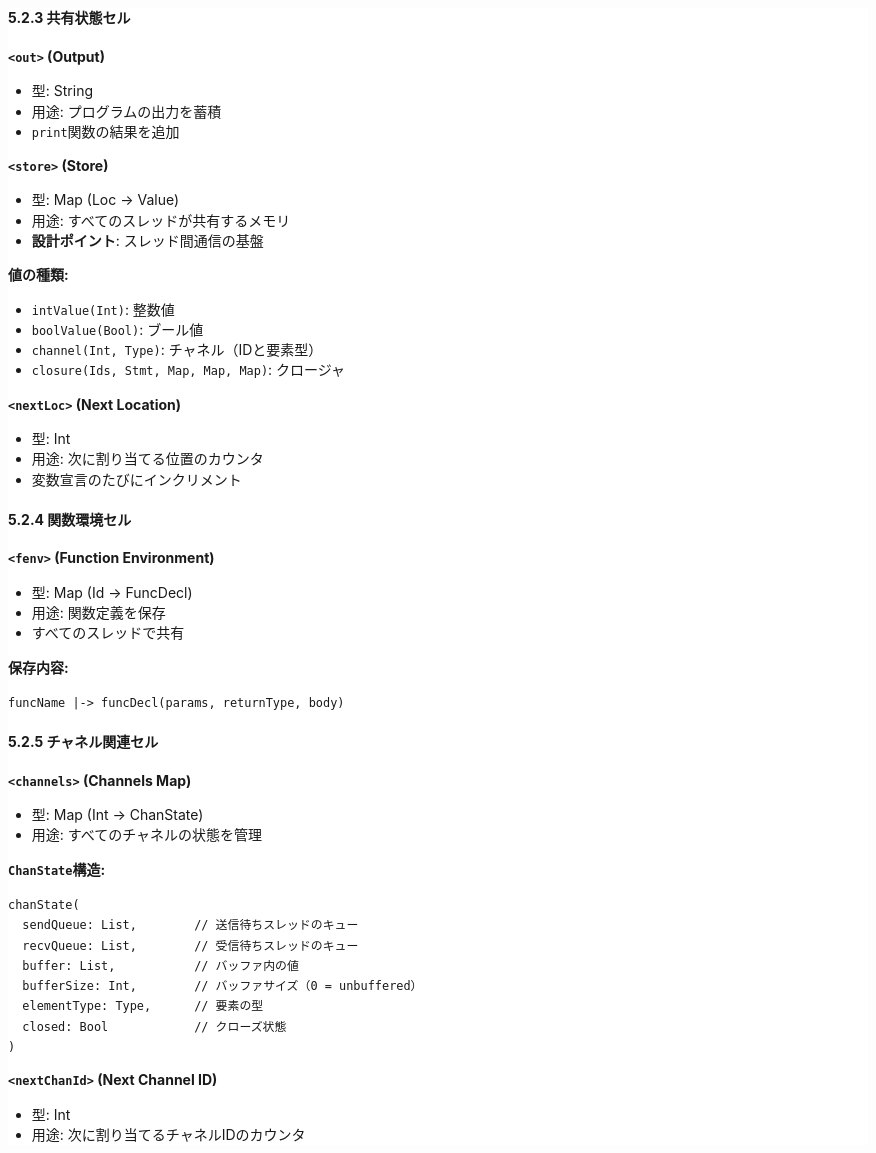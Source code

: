 #### 5.2.3 共有状態セル

**`<out>` (Output)**
- 型: String
- 用途: プログラムの出力を蓄積
- `print`関数の結果を追加

**`<store>` (Store)**
- 型: Map (Loc → Value)
- 用途: すべてのスレッドが共有するメモリ
- **設計ポイント**: スレッド間通信の基盤

**値の種類:**
- `intValue(Int)`: 整数値
- `boolValue(Bool)`: ブール値
- `channel(Int, Type)`: チャネル（IDと要素型）
- `closure(Ids, Stmt, Map, Map, Map)`: クロージャ

**`<nextLoc>` (Next Location)**
- 型: Int
- 用途: 次に割り当てる位置のカウンタ
- 変数宣言のたびにインクリメント

#### 5.2.4 関数環境セル

**`<fenv>` (Function Environment)**
- 型: Map (Id → FuncDecl)
- 用途: 関数定義を保存
- すべてのスレッドで共有

**保存内容:**
```k
funcName |-> funcDecl(params, returnType, body)
```

#### 5.2.5 チャネル関連セル

**`<channels>` (Channels Map)**
- 型: Map (Int → ChanState)
- 用途: すべてのチャネルの状態を管理

**`ChanState`構造:**
```k
chanState(
  sendQueue: List,        // 送信待ちスレッドのキュー
  recvQueue: List,        // 受信待ちスレッドのキュー
  buffer: List,           // バッファ内の値
  bufferSize: Int,        // バッファサイズ（0 = unbuffered）
  elementType: Type,      // 要素の型
  closed: Bool            // クローズ状態
)
```

**`<nextChanId>` (Next Channel ID)**
- 型: Int
- 用途: 次に割り当てるチャネルIDのカウンタ
